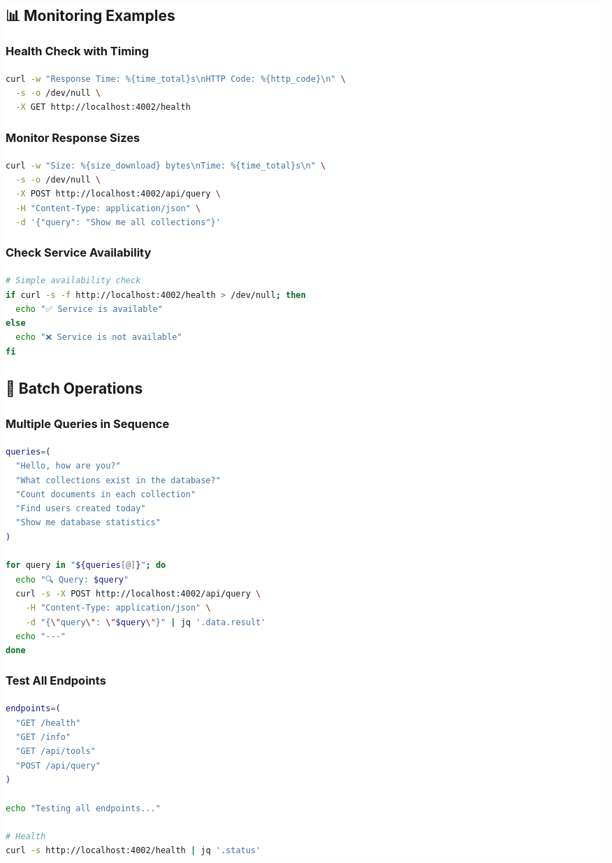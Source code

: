 ## 📊 Monitoring Examples

### Health Check with Timing
```bash
curl -w "Response Time: %{time_total}s\nHTTP Code: %{http_code}\n" \
  -s -o /dev/null \
  -X GET http://localhost:4002/health
```

### Monitor Response Sizes
```bash
curl -w "Size: %{size_download} bytes\nTime: %{time_total}s\n" \
  -s -o /dev/null \
  -X POST http://localhost:4002/api/query \
  -H "Content-Type: application/json" \
  -d '{"query": "Show me all collections"}'
```

### Check Service Availability
```bash
# Simple availability check
if curl -s -f http://localhost:4002/health > /dev/null; then
  echo "✅ Service is available"
else
  echo "❌ Service is not available"
fi
```

## 🔄 Batch Operations

### Multiple Queries in Sequence
```bash
queries=(
  "Hello, how are you?"
  "What collections exist in the database?"
  "Count documents in each collection"
  "Find users created today"
  "Show me database statistics"
)

for query in "${queries[@]}"; do
  echo "🔍 Query: $query"
  curl -s -X POST http://localhost:4002/api/query \
    -H "Content-Type: application/json" \
    -d "{\"query\": \"$query\"}" | jq '.data.result'
  echo "---"
done
```

### Test All Endpoints
```bash
endpoints=(
  "GET /health"
  "GET /info"
  "GET /api/tools"
  "POST /api/query"
)

echo "Testing all endpoints..."

# Health
curl -s http://localhost:4002/health | jq '.status'
```